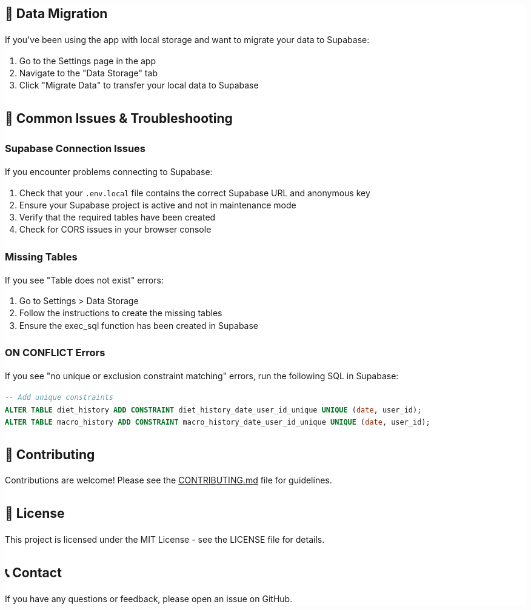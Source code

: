 ## 🔄 Data Migration

If you've been using the app with local storage and want to migrate your data to Supabase:

1. Go to the Settings page in the app
2. Navigate to the "Data Storage" tab
3. Click "Migrate Data" to transfer your local data to Supabase

## 🚨 Common Issues & Troubleshooting

### Supabase Connection Issues

If you encounter problems connecting to Supabase:

1. Check that your `.env.local` file contains the correct Supabase URL and anonymous key
2. Ensure your Supabase project is active and not in maintenance mode
3. Verify that the required tables have been created
4. Check for CORS issues in your browser console

### Missing Tables

If you see "Table does not exist" errors:

1. Go to Settings > Data Storage
2. Follow the instructions to create the missing tables
3. Ensure the exec_sql function has been created in Supabase

### ON CONFLICT Errors

If you see "no unique or exclusion constraint matching" errors, run the following SQL in Supabase:

```sql
-- Add unique constraints
ALTER TABLE diet_history ADD CONSTRAINT diet_history_date_user_id_unique UNIQUE (date, user_id);
ALTER TABLE macro_history ADD CONSTRAINT macro_history_date_user_id_unique UNIQUE (date, user_id);
```

## 🤝 Contributing

Contributions are welcome! Please see the [CONTRIBUTING.md](CONTRIBUTING.md) file for guidelines.

## 📄 License

This project is licensed under the MIT License - see the LICENSE file for details.

## 📞 Contact

If you have any questions or feedback, please open an issue on GitHub. 